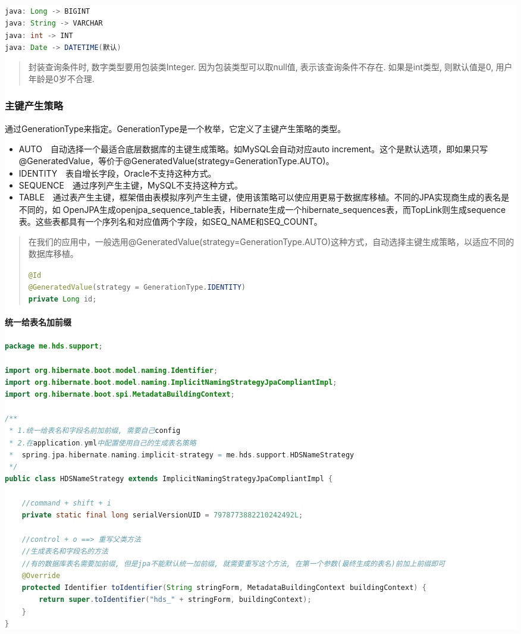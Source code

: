 ```java
java: Long -> BIGINT
java: String -> VARCHAR
java: int -> INT
java: Date -> DATETIME(默认)
```

> 封装查询条件时, 数字类型要用包装类Integer. 因为包装类型可以取null值, 表示该查询条件不存在. 如果是int类型, 则默认值是0, 用户年龄是0岁不合理.



### 主键产生策略

通过GenerationType来指定。GenerationType是一个枚举，它定义了主键产生策略的类型。

- AUTO　自动选择一个最适合底层数据库的主键生成策略。如MySQL会自动对应auto increment。这个是默认选项，即如果只写@GeneratedValue，等价于@GeneratedValue(strategy=GenerationType.AUTO)。
- IDENTITY　表自增长字段，Oracle不支持这种方式。
- SEQUENCE　通过序列产生主键，MySQL不支持这种方式。
- TABLE　通过表产生主键，框架借由表模拟序列产生主键，使用该策略可以使应用更易于数据库移植。不同的JPA实现商生成的表名是不同的，如 OpenJPA生成openjpa_sequence_table表，Hibernate生成一个hibernate_sequences表，而TopLink则生成sequence表。这些表都具有一个序列名和对应值两个字段，如SEQ_NAME和SEQ_COUNT。

> 在我们的应用中，一般选用@GeneratedValue(strategy=GenerationType.AUTO)这种方式，自动选择主键生成策略，以适应不同的数据库移植。
>
> ```java
> @Id
> @GeneratedValue(strategy = GenerationType.IDENTITY)
> private Long id;
> ```



#### 统一给表名加前缀

```java
package me.hds.support;

import org.hibernate.boot.model.naming.Identifier;
import org.hibernate.boot.model.naming.ImplicitNamingStrategyJpaCompliantImpl;
import org.hibernate.boot.spi.MetadataBuildingContext;

/**
 * 1.统一给表名和字段名前加前缀, 需要自己config
 * 2.在application.yml中配置使用自己的生成表名策略
 *  spring.jpa.hibernate.naming.implicit-strategy = me.hds.support.HDSNameStrategy
 */
public class HDSNameStrategy extends ImplicitNamingStrategyJpaCompliantImpl {

    //command + shift + i
    private static final long serialVersionUID = 7978773882210242492L;

    //control + o ==> 重写父类方法
    //生成表名和字段名的方法
    //有的数据库表名需要加前缀, 但是jpa不能默认统一加前缀, 就需要重写这个方法, 在第一个参数(最终生成的表名)前加上前缀即可
    @Override
    protected Identifier toIdentifier(String stringForm, MetadataBuildingContext buildingContext) {
        return super.toIdentifier("hds_" + stringForm, buildingContext);
    }
}
```